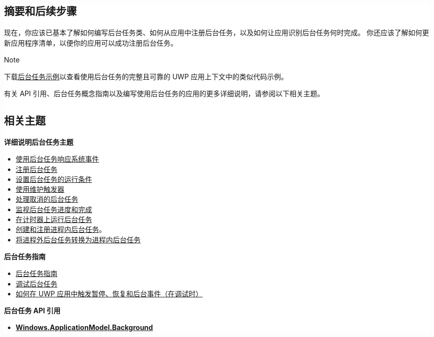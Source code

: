 ## <a name="summary-and-next-steps"></a>摘要和后续步骤

现在，你应该已基本了解如何编写后台任务类、如何从应用中注册后台任务，以及如何让应用识别后台任务何时完成。 你还应该了解如何更新应用程序清单，以便你的应用可以成功注册后台任务。

> [!NOTE]
> 下载[后台任务示例](http://go.microsoft.com/fwlink/p/?LinkId=618666)以查看使用后台任务的完整且可靠的 UWP 应用上下文中的类似代码示例。

有关 API 引用、后台任务概念指南以及编写使用后台任务的应用的更多详细说明，请参阅以下相关主题。

## <a name="related-topics"></a>相关主题

**详细说明后台任务主题**

* [使用后台任务响应系统事件](respond-to-system-events-with-background-tasks.md)
* [注册后台任务](register-a-background-task.md)
* [设置后台任务的运行条件](set-conditions-for-running-a-background-task.md)
* [使用维护触发器](use-a-maintenance-trigger.md)
* [处理取消的后台任务](handle-a-cancelled-background-task.md)
* [监视后台任务进度和完成](monitor-background-task-progress-and-completion.md)
* [在计时器上运行后台任务](run-a-background-task-on-a-timer-.md)
* [创建和注册进程内后台任务](create-and-register-an-inproc-background-task.md)。
* [将进程外后台任务转换为进程内后台任务](convert-out-of-process-background-task.md)  

**后台任务指南**

* [后台任务指南](guidelines-for-background-tasks.md)
* [调试后台任务](debug-a-background-task.md)
* [如何在 UWP 应用中触发暂停、恢复和后台事件（在调试时）](http://go.microsoft.com/fwlink/p/?linkid=254345)

**后台任务 API 引用**

* [**Windows.ApplicationModel.Background**](https://msdn.microsoft.com/library/windows/apps/br224847)
